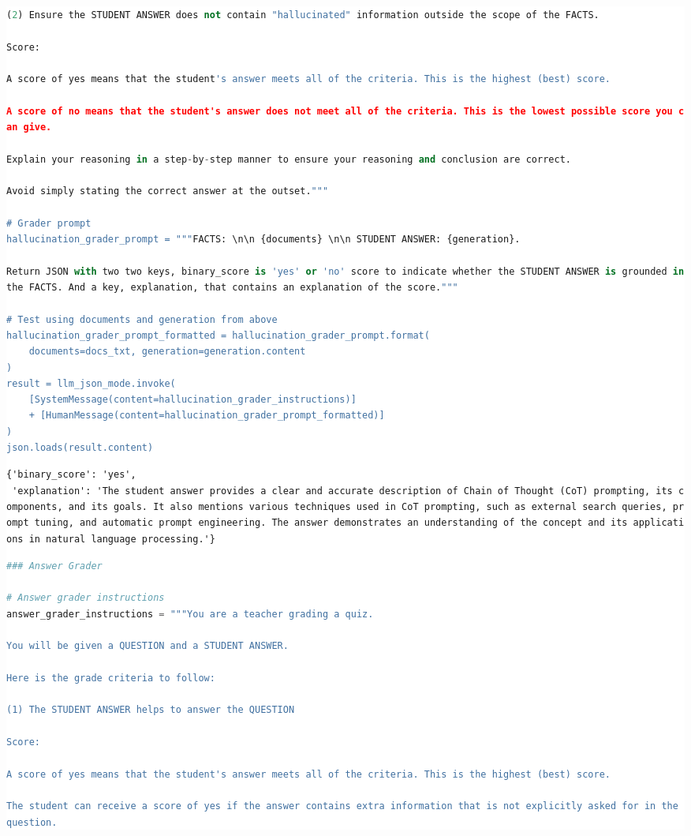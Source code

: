 ```python
(2) Ensure the STUDENT ANSWER does not contain "hallucinated" information outside the scope of the FACTS.

Score:

A score of yes means that the student's answer meets all of the criteria. This is the highest (best) score. 

A score of no means that the student's answer does not meet all of the criteria. This is the lowest possible score you can give.

Explain your reasoning in a step-by-step manner to ensure your reasoning and conclusion are correct. 

Avoid simply stating the correct answer at the outset."""

# Grader prompt
hallucination_grader_prompt = """FACTS: \n\n {documents} \n\n STUDENT ANSWER: {generation}. 

Return JSON with two two keys, binary_score is 'yes' or 'no' score to indicate whether the STUDENT ANSWER is grounded in the FACTS. And a key, explanation, that contains an explanation of the score."""

# Test using documents and generation from above
hallucination_grader_prompt_formatted = hallucination_grader_prompt.format(
    documents=docs_txt, generation=generation.content
)
result = llm_json_mode.invoke(
    [SystemMessage(content=hallucination_grader_instructions)]
    + [HumanMessage(content=hallucination_grader_prompt_formatted)]
)
json.loads(result.content)
```




    {'binary_score': 'yes',
     'explanation': 'The student answer provides a clear and accurate description of Chain of Thought (CoT) prompting, its components, and its goals. It also mentions various techniques used in CoT prompting, such as external search queries, prompt tuning, and automatic prompt engineering. The answer demonstrates an understanding of the concept and its applications in natural language processing.'}




```python
### Answer Grader

# Answer grader instructions
answer_grader_instructions = """You are a teacher grading a quiz. 

You will be given a QUESTION and a STUDENT ANSWER. 

Here is the grade criteria to follow:

(1) The STUDENT ANSWER helps to answer the QUESTION

Score:

A score of yes means that the student's answer meets all of the criteria. This is the highest (best) score. 

The student can receive a score of yes if the answer contains extra information that is not explicitly asked for in the question.

```